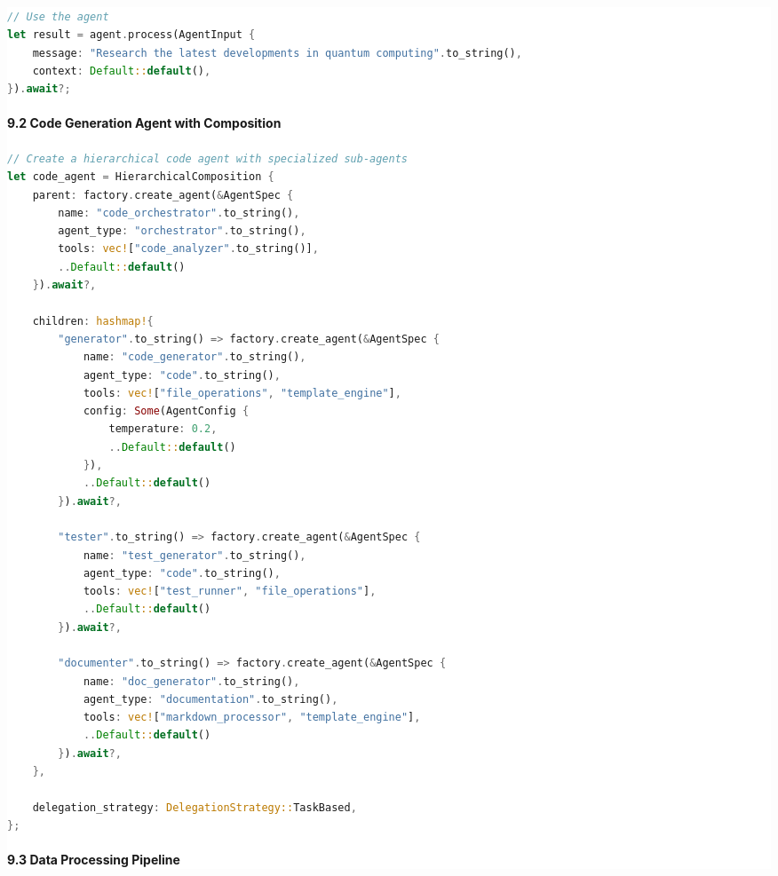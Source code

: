 ```rust
// Use the agent
let result = agent.process(AgentInput {
    message: "Research the latest developments in quantum computing".to_string(),
    context: Default::default(),
}).await?;
```

#### 9.2 Code Generation Agent with Composition

```rust
// Create a hierarchical code agent with specialized sub-agents
let code_agent = HierarchicalComposition {
    parent: factory.create_agent(&AgentSpec {
        name: "code_orchestrator".to_string(),
        agent_type: "orchestrator".to_string(),
        tools: vec!["code_analyzer".to_string()],
        ..Default::default()
    }).await?,
    
    children: hashmap!{
        "generator".to_string() => factory.create_agent(&AgentSpec {
            name: "code_generator".to_string(),
            agent_type: "code".to_string(),
            tools: vec!["file_operations", "template_engine"],
            config: Some(AgentConfig {
                temperature: 0.2,
                ..Default::default()
            }),
            ..Default::default()
        }).await?,
        
        "tester".to_string() => factory.create_agent(&AgentSpec {
            name: "test_generator".to_string(),
            agent_type: "code".to_string(),
            tools: vec!["test_runner", "file_operations"],
            ..Default::default()
        }).await?,
        
        "documenter".to_string() => factory.create_agent(&AgentSpec {
            name: "doc_generator".to_string(),
            agent_type: "documentation".to_string(),
            tools: vec!["markdown_processor", "template_engine"],
            ..Default::default()
        }).await?,
    },
    
    delegation_strategy: DelegationStrategy::TaskBased,
};
```

#### 9.3 Data Processing Pipeline
